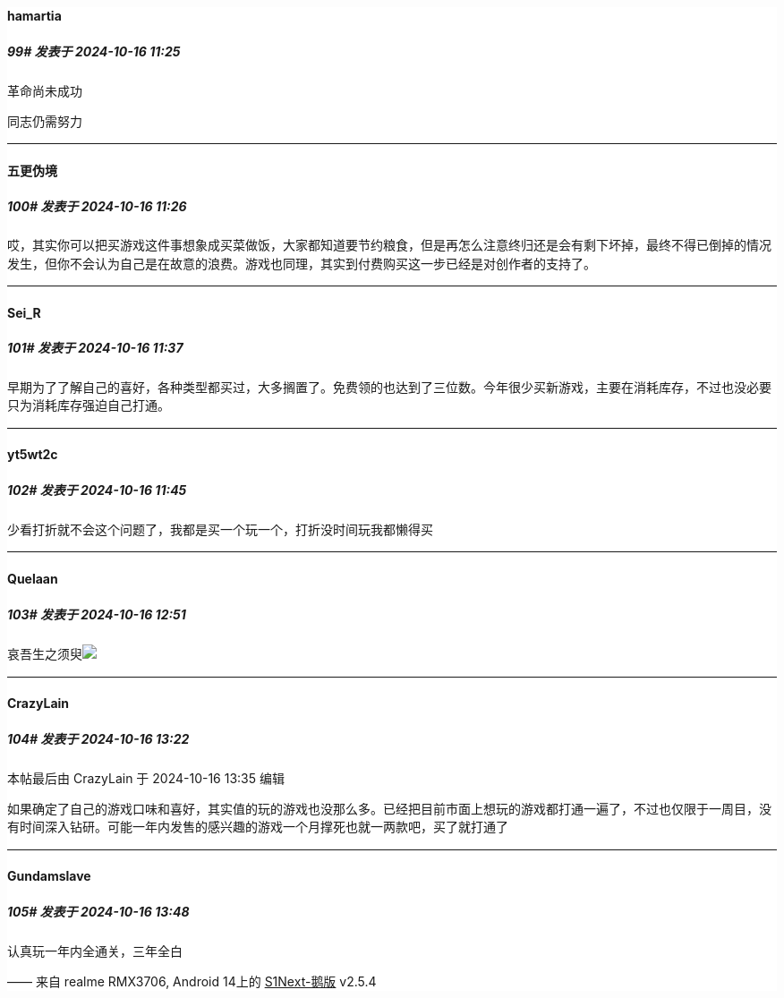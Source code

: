 ####  hamartia  
##### 99#       发表于 2024-10-16 11:25

革命尚未成功

同志仍需努力

*****

####  五更伪境  
##### 100#       发表于 2024-10-16 11:26

哎，其实你可以把买游戏这件事想象成买菜做饭，大家都知道要节约粮食，但是再怎么注意终归还是会有剩下坏掉，最终不得已倒掉的情况发生，但你不会认为自己是在故意的浪费。游戏也同理，其实到付费购买这一步已经是对创作者的支持了。

*****

####  Sei_R  
##### 101#       发表于 2024-10-16 11:37

早期为了了解自己的喜好，各种类型都买过，大多搁置了。免费领的也达到了三位数。今年很少买新游戏，主要在消耗库存，不过也没必要只为消耗库存强迫自己打通。

*****

####  yt5wt2c  
##### 102#       发表于 2024-10-16 11:45

少看打折就不会这个问题了，我都是买一个玩一个，打折没时间玩我都懒得买

*****

####  Quelaan  
##### 103#       发表于 2024-10-16 12:51

哀吾生之须臾<img src="https://static.saraba1st.com/image/smiley/face2017/001.png" referrerpolicy="no-referrer">

*****

####  CrazyLain  
##### 104#       发表于 2024-10-16 13:22

 本帖最后由 CrazyLain 于 2024-10-16 13:35 编辑 

如果确定了自己的游戏口味和喜好，其实值的玩的游戏也没那么多。已经把目前市面上想玩的游戏都打通一遍了，不过也仅限于一周目，没有时间深入钻研。可能一年内发售的感兴趣的游戏一个月撑死也就一两款吧，买了就打通了

*****

####  Gundamslave  
##### 105#       发表于 2024-10-16 13:48

认真玩一年内全通关，三年全白

—— 来自 realme RMX3706, Android 14上的 [S1Next-鹅版](https://github.com/ykrank/S1-Next/releases) v2.5.4
